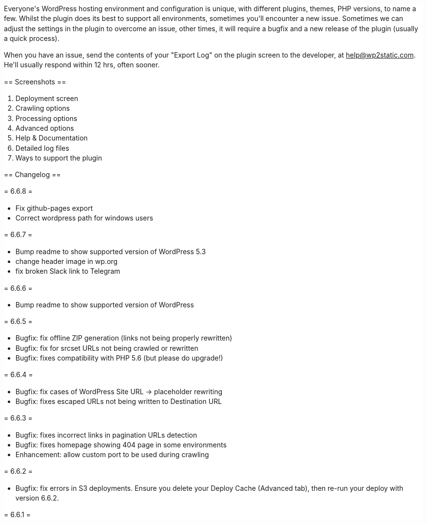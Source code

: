 Everyone's WordPress hosting environment and configuration is unique, with different plugins, themes, PHP versions, to name a few. Whilst the plugin does its best to support all environments, sometimes you'll encounter a new issue. Sometimes we can adjust the settings in the plugin to overcome an issue, other times, it will require a bugfix and a new release of the plugin (usually a quick process).

When you have an issue, send the contents of your "Export Log" on the plugin screen to the developer, at [help@wp2static.com](mailto:help@wp2static.com). He'll usually respond within 12 hrs, often sooner.

== Screenshots ==

1. Deployment screen
2. Crawling options
3. Processing options
4. Advanced options
5. Help & Documentation
6. Detailed log files
7. Ways to support the plugin

== Changelog ==

= 6.6.8 =

 * Fix github-pages export
 * Correct wordpress path for windows users

= 6.6.7 =

 * Bump readme to show supported version of WordPress 5.3
 * change header image in wp.org
 * fix broken Slack link to Telegram

= 6.6.6 =

 * Bump readme to show supported version of WordPress

= 6.6.5 =

 * Bugfix: fix offline ZIP generation (links not being properly rewritten)
 * Bugfix: fix for srcset URLs not being crawled or rewritten
 * Bugfix: fixes compatibility with PHP 5.6 (but please do upgrade!)

= 6.6.4 =

 * Bugfix: fix cases of WordPress Site URL -> placeholder rewriting
 * Bugfix: fixes escaped URLs not being written to Destination URL

= 6.6.3 =

 * Bugfix: fixes incorrect links in pagination URLs detection
 * Bugfix: fixes homepage showing 404 page in some environments
 * Enhancement: allow custom port to be used during crawling

= 6.6.2 =

 * Bugfix: fix errors in S3 deployments. Ensure you delete your Deploy Cache (Advanced tab), then re-run your deploy with version 6.6.2.

= 6.6.1 =
